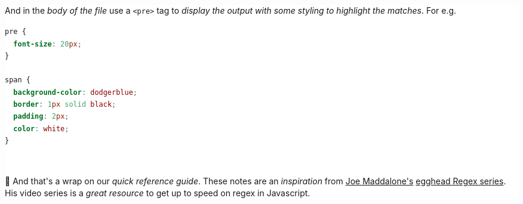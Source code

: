 And in the _body of the file_ use a `<pre>` tag to _display the output with some styling to highlight the matches_. For e.g.

```css
pre {
  font-size: 20px;
}

span {
  background-color: dodgerblue;
  border: 1px solid black;
  padding: 2px;
  color: white;
}
```
<br/>

🥁 And that's a wrap on our _quick reference guide_. These notes are an _inspiration_ from [Joe Maddalone's](https://egghead.io/instructors/joe-maddalone) [egghead Regex series](https://egghead.io/courses/regex-in-javascript). His video series is a _great resource_ to get up to speed on regex in Javascript.